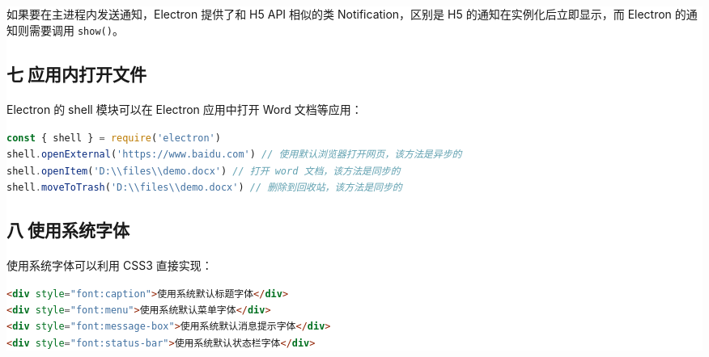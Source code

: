 如果要在主进程内发送通知，Electron 提供了和 H5 API 相似的类 Notification，区别是 H5 的通知在实例化后立即显示，而 Electron 的通知则需要调用 `show()`。

## 七 应用内打开文件

Electron 的 shell 模块可以在 Electron 应用中打开 Word 文档等应用：

```js
const { shell } = require('electron')
shell.openExternal('https://www.baidu.com') // 使用默认浏览器打开网页，该方法是异步的
shell.openItem('D:\\files\\demo.docx') // 打开 word 文档，该方法是同步的
shell.moveToTrash('D:\\files\\demo.docx') // 删除到回收站，该方法是同步的
```

## 八 使用系统字体

使用系统字体可以利用 CSS3 直接实现：

```html
<div style="font:caption">使用系统默认标题字体</div>
<div style="font:menu">使用系统默认菜单字体</div>
<div style="font:message-box">使用系统默认消息提示字体</div>
<div style="font:status-bar">使用系统默认状态栏字体</div>
```
